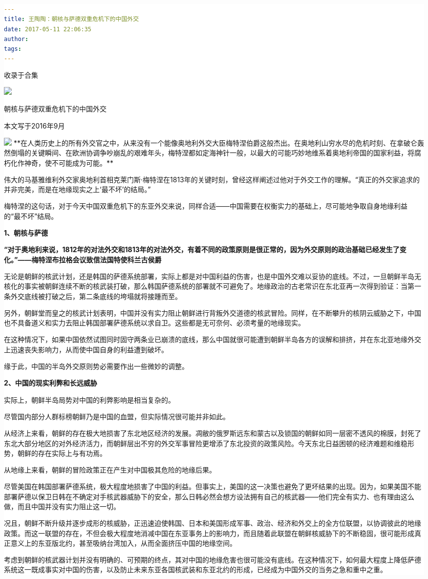 ```yaml
---
title: 王陶陶：朝核与萨德双重危机下的中国外交
date: 2017-05-11 22:06:35
author: 
tags: 
---
```



收录于合集

![](/images/4314/2.png)

朝核与萨德双重危机下的中国外交

本文写于2016年9月

<img src='/images/4314/3.jpeg' width='100%' />
**在人类历史上的所有外交官之中，从来没有一个能像奥地利外交大臣梅特涅伯爵这般杰出。在奥地利山穷水尽的危机时刻、在拿破仑轰然倒塌的关键瞬间、在欧洲协调争吵崩乱的艰难年头，梅特涅都如定海神针一般，以最大的可能巧妙地维系着奥地利帝国的国家利益，将腐朽化作神奇，使不可能成为可能。**

  

伟大的马基雅维利外交家奥地利首相克莱门斯·梅特涅在1813年的关键时刻，曾经这样阐述过他对于外交工作的理解。“真正的外交家追求的并非完美，而是在地缘现实之上‘最不坏’的结局。”

梅特涅的这句话，对于今天中国双重危机下的东亚外交来说，同样合适——中国需要在权衡实力的基础上，尽可能地争取自身地缘利益的“最不坏”结局。

 **1、朝核与萨德**

**“对于奥地利来说，1812年的对法外交和1813年的对法外交，有着不同的政策原则是很正常的，因为外交原则的政治基础已经发生了变化。”——梅特涅布拉格会议致信法国特使科兰古侯爵**

无论是朝鲜的核武计划，还是韩国的萨德系统部署，实际上都是对中国利益的伤害，也是中国外交难以妥协的底线。不过，一旦朝鲜半岛无核化的事实被朝鲜连续不断的核武装打破，那么韩国萨德系统的部署就不可避免了。地缘政治的古老常识在东北亚再一次得到验证：当第一条外交底线被打破之后，第二条底线的垮塌就将接踵而至。

另外，朝鲜堂而皇之的核武计划表明，中国并没有实力阻止朝鲜进行背叛外交道德的核武冒险。同样，在不断攀升的核阴云威胁之下，中国也不具备道义和实力去阻止韩国部署萨德系统以求自卫。这些都是无可奈何、必须考量的地缘现实。

在这种情况下，如果中国依然试图同时固守两条业已崩溃的底线，那么中国就很可能遭到朝鲜半岛各方的误解和排挤，并在东北亚地缘外交上迅速丧失影响力，从而使中国自身的利益遭到破坏。

缘于此，中国的半岛外交原则势必需要作出一些微妙的调整。

 **2、中国的现实利弊和长远威胁**  

实际上，朝鲜半岛局势对中国的利弊影响是相当复杂的。

尽管国内部分人群标榜朝鲜乃是中国的血盟，但实际情况很可能并非如此。

从经济上来看，朝鲜的存在极大地损害了东北地区经济的发展。凋敝的俄罗斯远东和蒙古以及锁国的朝鲜如同一层密不透风的棉膜，封死了东北大部分地区的对外经济活力，而朝鲜层出不穷的外交军事冒险更增添了东北投资的政策风险。今天东北日益困顿的经济难题和维稳形势，朝鲜的存在实际上与有功焉。

从地缘上来看，朝鲜的冒险政策正在产生对中国极其危险的地缘后果。  

尽管美国在韩国部署萨德系统，极大程度地损害了中国的利益。但事实上，美国的这一决策也避免了更坏结果的出现。因为，如果美国不能部署萨德以保卫日韩在不确定对手核武器威胁下的安全，那么日韩必然会想方设法拥有自己的核武器——他们完全有实力、也有理由这么做，而且中国并没有实力阻止这一切。

况且，朝鲜不断升级并逐步成形的核威胁，正迅速迫使韩国、日本和美国形成军事、政治、经济和外交上的全方位联盟，以协调彼此的地缘政策。而这一联盟的存在，不但会极大程度地消减中国在东亚事务上的影响力，而且随着此联盟在朝鲜核威胁下的不断稳固，很可能形成真正意义上的东亚版北约，甚至吸纳台湾加入，从而全面挤压中国的地缘空间。  

考虑到朝鲜的核武器计划并没有明确的、可预期的终点，其对中国的地缘危害也很可能没有底线。在这种情况下，如何最大程度上降低萨德系统这一既成事实对中国的伤害，以及防止未来东亚各国核武装和东亚北约的形成，已经成为中国外交的当务之急和重中之重。
